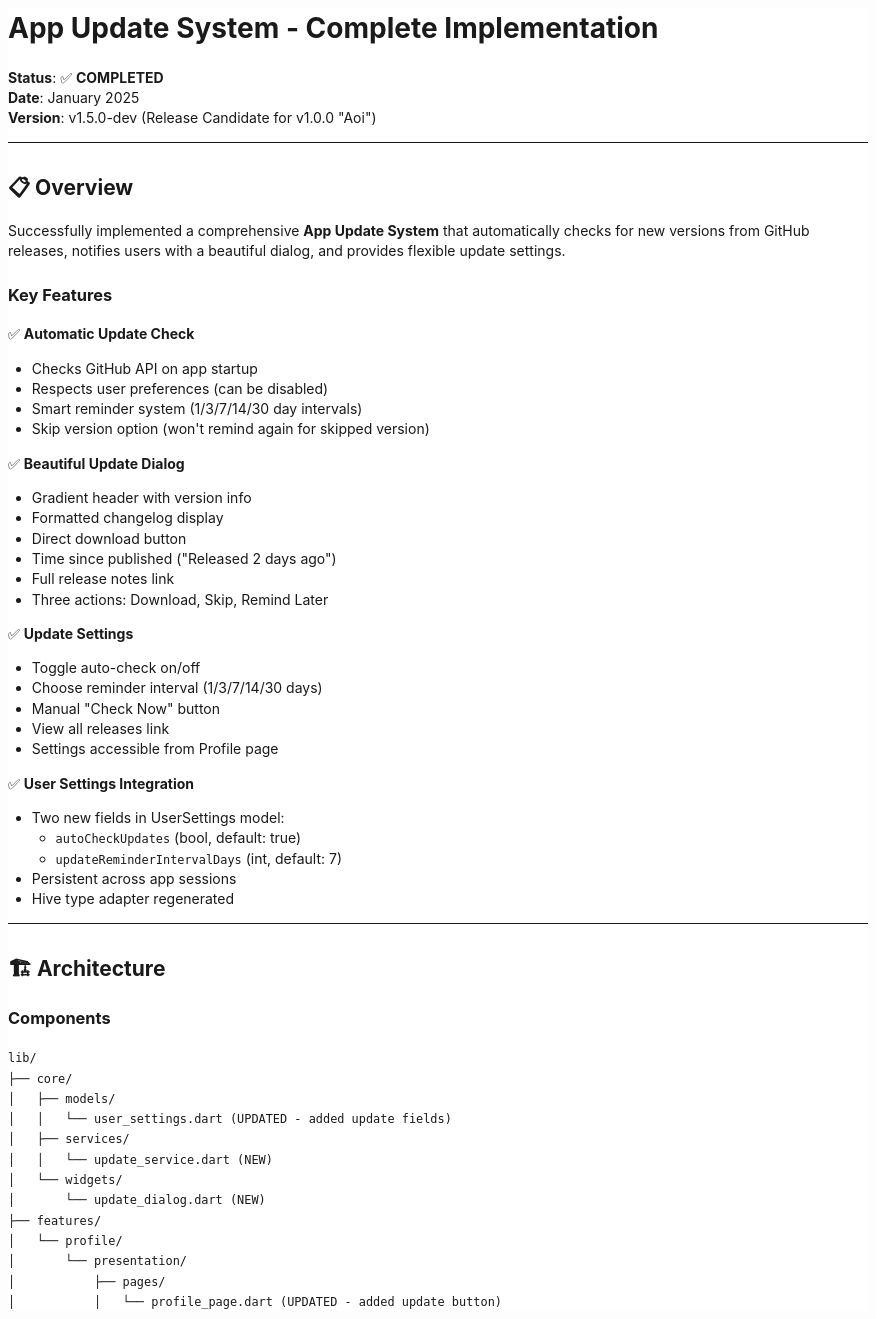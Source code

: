 # App Update System - Complete Implementation

**Status**: ✅ **COMPLETED**  
**Date**: January 2025  
**Version**: v1.5.0-dev (Release Candidate for v1.0.0 "Aoi")

---

## 📋 Overview

Successfully implemented a comprehensive **App Update System** that automatically checks for new versions from GitHub releases, notifies users with a beautiful dialog, and provides flexible update settings.

### Key Features

✅ **Automatic Update Check**
- Checks GitHub API on app startup
- Respects user preferences (can be disabled)
- Smart reminder system (1/3/7/14/30 day intervals)
- Skip version option (won't remind again for skipped version)

✅ **Beautiful Update Dialog**
- Gradient header with version info
- Formatted changelog display
- Direct download button
- Time since published ("Released 2 days ago")
- Full release notes link
- Three actions: Download, Skip, Remind Later

✅ **Update Settings**
- Toggle auto-check on/off
- Choose reminder interval (1/3/7/14/30 days)
- Manual "Check Now" button
- View all releases link
- Settings accessible from Profile page

✅ **User Settings Integration**
- Two new fields in UserSettings model:
  - `autoCheckUpdates` (bool, default: true)
  - `updateReminderIntervalDays` (int, default: 7)
- Persistent across app sessions
- Hive type adapter regenerated

---

## 🏗️ Architecture

### Components

```
lib/
├── core/
│   ├── models/
│   │   └── user_settings.dart (UPDATED - added update fields)
│   ├── services/
│   │   └── update_service.dart (NEW)
│   └── widgets/
│       └── update_dialog.dart (NEW)
├── features/
│   └── profile/
│       └── presentation/
│           ├── pages/
│           │   └── profile_page.dart (UPDATED - added update button)
```